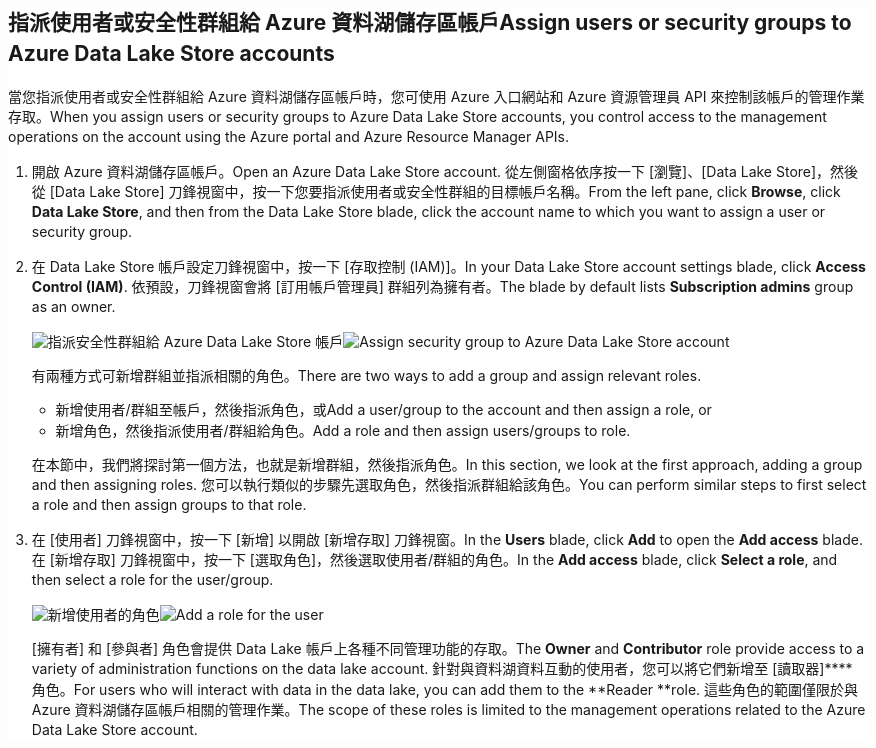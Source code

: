 ## <a name="assign-users-or-security-groups-to-azure-data-lake-store-accounts"></a><span data-ttu-id="e370c-125">指派使用者或安全性群組給 Azure 資料湖儲存區帳戶</span><span class="sxs-lookup"><span data-stu-id="e370c-125">Assign users or security groups to Azure Data Lake Store accounts</span></span>
<span data-ttu-id="e370c-126">當您指派使用者或安全性群組給 Azure 資料湖儲存區帳戶時，您可使用 Azure 入口網站和 Azure 資源管理員 API 來控制該帳戶的管理作業存取。</span><span class="sxs-lookup"><span data-stu-id="e370c-126">When you assign users or security groups to Azure Data Lake Store accounts, you control access to the management operations on the account using the Azure portal and Azure Resource Manager APIs.</span></span> 

1. <span data-ttu-id="e370c-127">開啟 Azure 資料湖儲存區帳戶。</span><span class="sxs-lookup"><span data-stu-id="e370c-127">Open an Azure Data Lake Store account.</span></span> <span data-ttu-id="e370c-128">從左側窗格依序按一下 [瀏覽]、[Data Lake Store]，然後從 [Data Lake Store] 刀鋒視窗中，按一下您要指派使用者或安全性群組的目標帳戶名稱。</span><span class="sxs-lookup"><span data-stu-id="e370c-128">From the left pane, click **Browse**, click **Data Lake Store**, and then from the Data Lake Store blade, click the account name to which you want to assign a user or security group.</span></span>

2. <span data-ttu-id="e370c-129">在 Data Lake Store 帳戶設定刀鋒視窗中，按一下 [存取控制 (IAM)]。</span><span class="sxs-lookup"><span data-stu-id="e370c-129">In your Data Lake Store account settings blade, click **Access Control (IAM)**.</span></span> <span data-ttu-id="e370c-130">依預設，刀鋒視窗會將 [訂用帳戶管理員] 群組列為擁有者。</span><span class="sxs-lookup"><span data-stu-id="e370c-130">The blade by default lists **Subscription admins** group as an owner.</span></span>
   
    <span data-ttu-id="e370c-131">![指派安全性群組給 Azure Data Lake Store 帳戶](./media/data-lake-store-secure-data/adl.select.user.icon.png "指派安全性群組給 Azure Data Lake Store 帳戶")</span><span class="sxs-lookup"><span data-stu-id="e370c-131">![Assign security group to Azure Data Lake Store account](./media/data-lake-store-secure-data/adl.select.user.icon.png "Assign security group to Azure Data Lake Store account")</span></span>

    <span data-ttu-id="e370c-132">有兩種方式可新增群組並指派相關的角色。</span><span class="sxs-lookup"><span data-stu-id="e370c-132">There are two ways to add a group and assign relevant roles.</span></span>
   
    * <span data-ttu-id="e370c-133">新增使用者/群組至帳戶，然後指派角色，或</span><span class="sxs-lookup"><span data-stu-id="e370c-133">Add a user/group to the account and then assign a role, or</span></span>
    * <span data-ttu-id="e370c-134">新增角色，然後指派使用者/群組給角色。</span><span class="sxs-lookup"><span data-stu-id="e370c-134">Add a role and then assign users/groups to role.</span></span>
     
    <span data-ttu-id="e370c-135">在本節中，我們將探討第一個方法，也就是新增群組，然後指派角色。</span><span class="sxs-lookup"><span data-stu-id="e370c-135">In this section, we look at the first approach, adding a group and then assigning roles.</span></span> <span data-ttu-id="e370c-136">您可以執行類似的步驟先選取角色，然後指派群組給該角色。</span><span class="sxs-lookup"><span data-stu-id="e370c-136">You can perform similar steps to first select a role and then assign groups to that role.</span></span>
4. <span data-ttu-id="e370c-137">在 [使用者] 刀鋒視窗中，按一下 [新增] 以開啟 [新增存取] 刀鋒視窗。</span><span class="sxs-lookup"><span data-stu-id="e370c-137">In the **Users** blade, click **Add** to open the **Add access** blade.</span></span> <span data-ttu-id="e370c-138">在 [新增存取] 刀鋒視窗中，按一下 [選取角色]，然後選取使用者/群組的角色。</span><span class="sxs-lookup"><span data-stu-id="e370c-138">In the **Add access** blade, click **Select a role**, and then select a role for the user/group.</span></span>
   
    <span data-ttu-id="e370c-139">![新增使用者的角色](./media/data-lake-store-secure-data/adl.add.user.1.png "新增使用者的角色")</span><span class="sxs-lookup"><span data-stu-id="e370c-139">![Add a role for the user](./media/data-lake-store-secure-data/adl.add.user.1.png "Add a role for the user")</span></span>
   
    <span data-ttu-id="e370c-140">[擁有者] 和 [參與者] 角色會提供 Data Lake 帳戶上各種不同管理功能的存取。</span><span class="sxs-lookup"><span data-stu-id="e370c-140">The **Owner** and **Contributor** role provide access to a variety of administration functions on the data lake account.</span></span> <span data-ttu-id="e370c-141">針對與資料湖資料互動的使用者，您可以將它們新增至 [讀取器]**** 角色。</span><span class="sxs-lookup"><span data-stu-id="e370c-141">For users who will interact with data in the data lake, you can add them to the **Reader **role.</span></span> <span data-ttu-id="e370c-142">這些角色的範圍僅限於與 Azure 資料湖儲存區帳戶相關的管理作業。</span><span class="sxs-lookup"><span data-stu-id="e370c-142">The scope of these roles is limited to the management operations related to the Azure Data Lake Store account.</span></span>
   